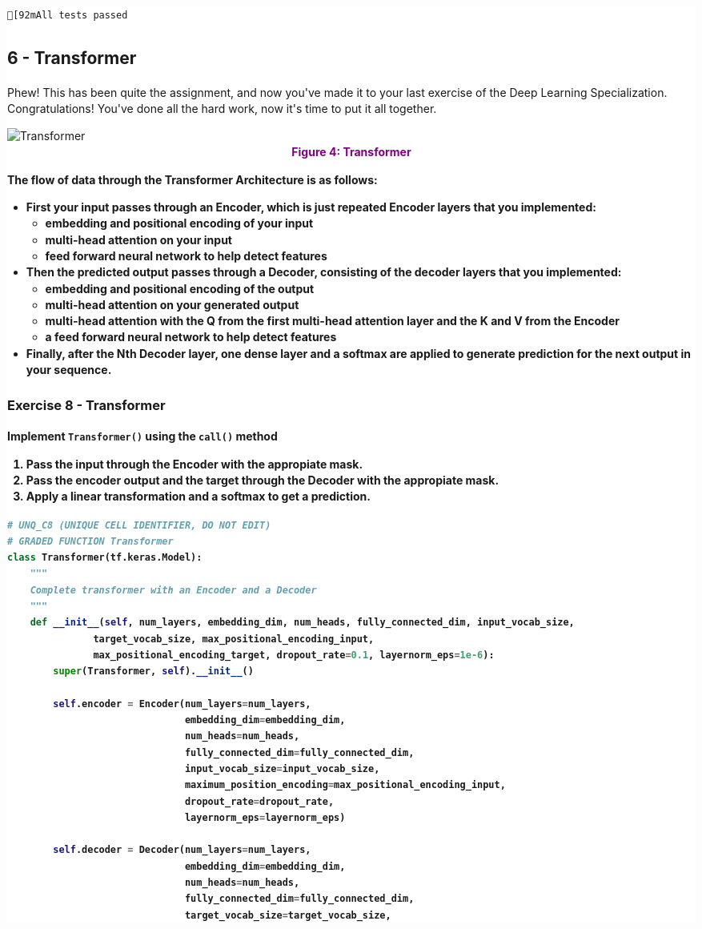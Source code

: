     [92mAll tests passed


<a name='6'></a> 
## 6 - Transformer

Phew! This has been quite the assignment, and now you've made it to your last exercise of the Deep Learning Specialization. Congratulations! You've done all the hard work, now it's time to put it all together.  

<img src="transformer.png" alt="Transformer" width="550"/>
<caption><center><font color='purple'><b>Figure 4: Transformer</font></center></caption>
    
The flow of data through the Transformer Architecture is as follows:
* First your input passes through an Encoder, which is just repeated Encoder layers that you implemented:
    - embedding and positional encoding of your input
    - multi-head attention on your input
    - feed forward neural network to help detect features
* Then the predicted output passes through a Decoder, consisting of the decoder layers that you implemented:
    - embedding and positional encoding of the output
    - multi-head attention on your generated output
    - multi-head attention with the Q from the first multi-head attention layer and the K and V from the Encoder
    - a feed forward neural network to help detect features
* Finally, after the Nth Decoder layer, one dense layer and a softmax are applied to generate prediction for the next output in your sequence.

<a name='ex-8'></a> 
### Exercise 8 - Transformer

Implement `Transformer()` using the `call()` method
1. Pass the input through the Encoder with the appropiate mask.
2. Pass the encoder output and the target through the Decoder with the appropiate mask.
3. Apply a linear transformation and a softmax to get a prediction.


```python
# UNQ_C8 (UNIQUE CELL IDENTIFIER, DO NOT EDIT)
# GRADED FUNCTION Transformer
class Transformer(tf.keras.Model):
    """
    Complete transformer with an Encoder and a Decoder
    """
    def __init__(self, num_layers, embedding_dim, num_heads, fully_connected_dim, input_vocab_size, 
               target_vocab_size, max_positional_encoding_input,
               max_positional_encoding_target, dropout_rate=0.1, layernorm_eps=1e-6):
        super(Transformer, self).__init__()

        self.encoder = Encoder(num_layers=num_layers,
                               embedding_dim=embedding_dim,
                               num_heads=num_heads,
                               fully_connected_dim=fully_connected_dim,
                               input_vocab_size=input_vocab_size,
                               maximum_position_encoding=max_positional_encoding_input,
                               dropout_rate=dropout_rate,
                               layernorm_eps=layernorm_eps)

        self.decoder = Decoder(num_layers=num_layers, 
                               embedding_dim=embedding_dim,
                               num_heads=num_heads,
                               fully_connected_dim=fully_connected_dim,
                               target_vocab_size=target_vocab_size, 
```